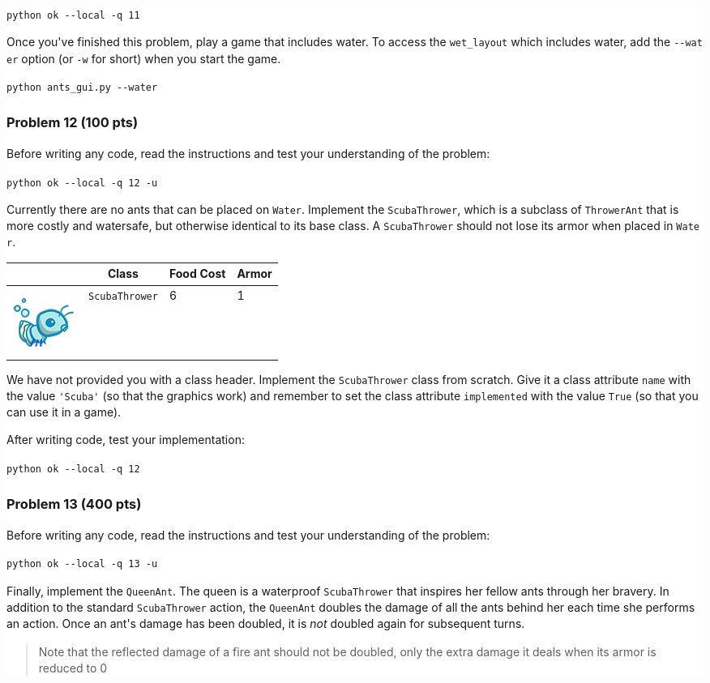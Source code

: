```
python ok --local -q 11
```

Once you've finished this problem, play a game that includes water. To access the `wet_layout` which includes water, add the `--water` option (or `-w` for short) when you start the game.

```
python ants_gui.py --water
```

### Problem 12 (100 pts)

Before writing any code, read the instructions and test your understanding of the problem:

```
python ok --local -q 12 -u
```

Currently there are no ants that can be placed on `Water`. Implement the `ScubaThrower`, which is a subclass of `ThrowerAnt` that is more costly and watersafe, but otherwise identical to its base class. A `ScubaThrower` should not lose its armor when placed in `Water`.

| | Class | Food Cost | Armor |
| - | - | - | - |
| <img src="images/ant_scuba.gif" height="80px" width="80px" /> | `ScubaThrower` | 6 | 1 |

We have not provided you with a class header. Implement the `ScubaThrower` class from scratch. Give it a class attribute `name` with the value `'Scuba'` (so that the graphics work) and remember to set the class attribute `implemented` with the value `True` (so that you can use it in a game).

After writing code, test your implementation:

```
python ok --local -q 12
```

### Problem 13 (400 pts)

Before writing any code, read the instructions and test your understanding of the problem:

```
python ok --local -q 13 -u
```

Finally, implement the `QueenAnt`. The queen is a waterproof `ScubaThrower` that inspires her fellow ants through her bravery. In addition to the standard `ScubaThrower` action, the `QueenAnt` doubles the damage of all the ants behind her each time she performs an action. Once an ant's damage has been doubled, it is *not* doubled again for subsequent turns.

> Note that the reflected damage of a fire ant should not be doubled, only the extra damage it deals when its armor is reduced to 0
